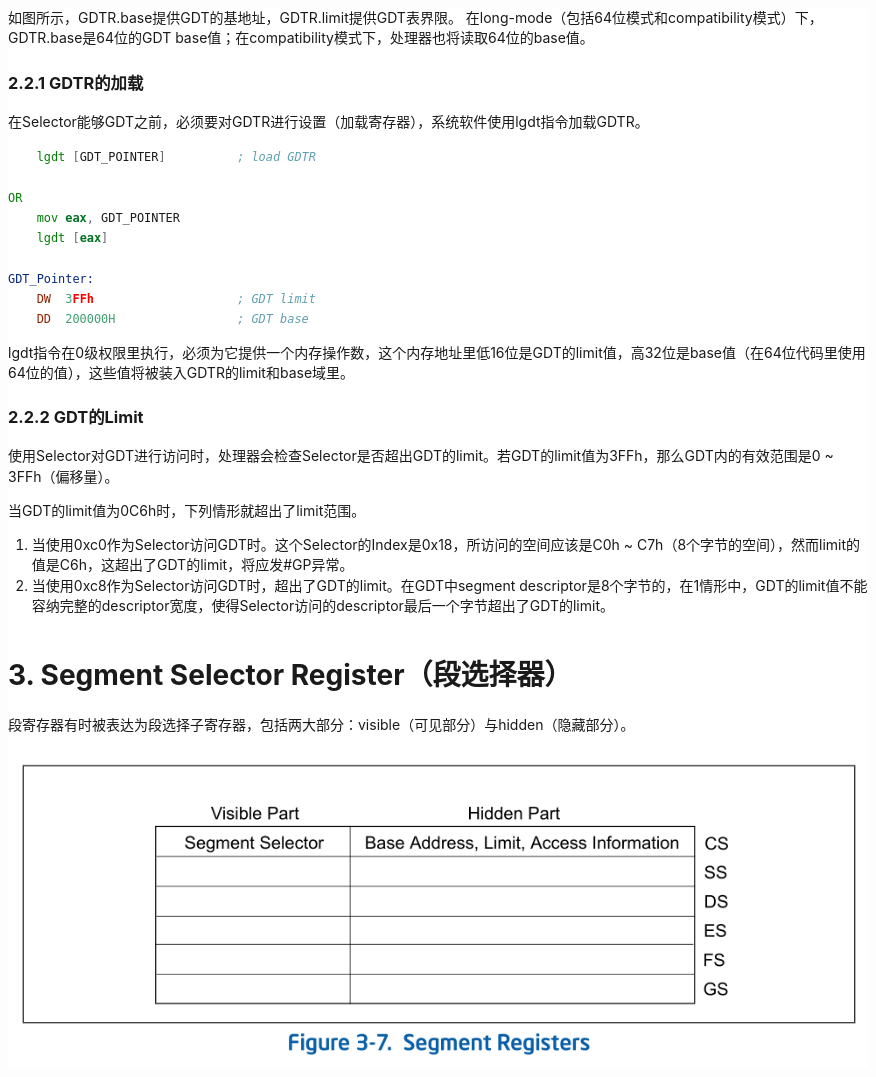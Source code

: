 如图所示，GDTR.base提供GDT的基地址，GDTR.limit提供GDT表界限。
在long-mode（包括64位模式和compatibility模式）下，GDTR.base是64位的GDT base值；在compatibility模式下，处理器也将读取64位的base值。

### 2.2.1 GDTR的加载

在Selector能够GDT之前，必须要对GDTR进行设置（加载寄存器），系统软件使用lgdt指令加载GDTR。
```asm
    lgdt [GDT_POINTER]          ; load GDTR

OR
    mov eax, GDT_POINTER
    lgdt [eax]
    
GDT_Pointer:
    DW  3FFh                    ; GDT limit
    DD  200000H                 ; GDT base
```

lgdt指令在0级权限里执行，必须为它提供一个内存操作数，这个内存地址里低16位是GDT的limit值，高32位是base值（在64位代码里使用64位的值），这些值将被装入GDTR的limit和base域里。

### 2.2.2 GDT的Limit

使用Selector对GDT进行访问时，处理器会检查Selector是否超出GDT的limit。若GDT的limit值为3FFh，那么GDT内的有效范围是0 ~ 3FFh（偏移量）。

当GDT的limit值为0C6h时，下列情形就超出了limit范围。

1. 当使用0xc0作为Selector访问GDT时。这个Selector的Index是0x18，所访问的空间应该是C0h ~ C7h（8个字节的空间），然而limit的值是C6h，这超出了GDT的limit，将应发#GP异常。
2. 当使用0xc8作为Selector访问GDT时，超出了GDT的limit。在GDT中segment descriptor是8个字节的，在1情形中，GDT的limit值不能容纳完整的descriptor宽度，使得Selector访问的descriptor最后一个字节超出了GDT的limit。

# 3. Segment Selector Register（段选择器）

段寄存器有时被表达为段选择子寄存器，包括两大部分：visible（可见部分）与hidden（隐藏部分）。

![image](./images/0x11.png)
